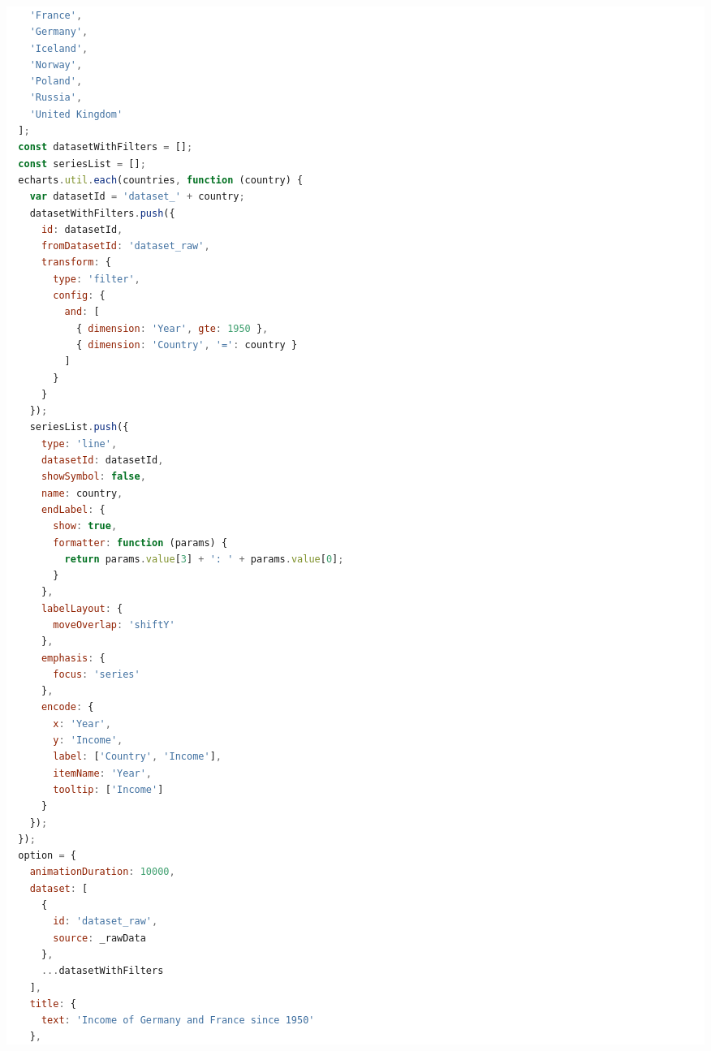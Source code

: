 ```js
    'France',
    'Germany',
    'Iceland',
    'Norway',
    'Poland',
    'Russia',
    'United Kingdom'
  ];
  const datasetWithFilters = [];
  const seriesList = [];
  echarts.util.each(countries, function (country) {
    var datasetId = 'dataset_' + country;
    datasetWithFilters.push({
      id: datasetId,
      fromDatasetId: 'dataset_raw',
      transform: {
        type: 'filter',
        config: {
          and: [
            { dimension: 'Year', gte: 1950 },
            { dimension: 'Country', '=': country }
          ]
        }
      }
    });
    seriesList.push({
      type: 'line',
      datasetId: datasetId,
      showSymbol: false,
      name: country,
      endLabel: {
        show: true,
        formatter: function (params) {
          return params.value[3] + ': ' + params.value[0];
        }
      },
      labelLayout: {
        moveOverlap: 'shiftY'
      },
      emphasis: {
        focus: 'series'
      },
      encode: {
        x: 'Year',
        y: 'Income',
        label: ['Country', 'Income'],
        itemName: 'Year',
        tooltip: ['Income']
      }
    });
  });
  option = {
    animationDuration: 10000,
    dataset: [
      {
        id: 'dataset_raw',
        source: _rawData
      },
      ...datasetWithFilters
    ],
    title: {
      text: 'Income of Germany and France since 1950'
    },
```